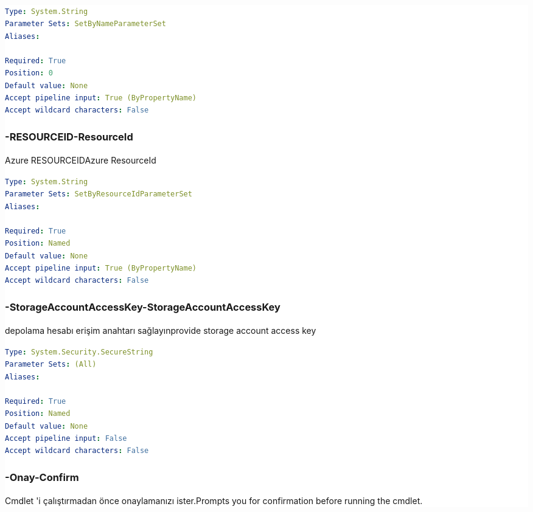 ```yaml
Type: System.String
Parameter Sets: SetByNameParameterSet
Aliases:

Required: True
Position: 0
Default value: None
Accept pipeline input: True (ByPropertyName)
Accept wildcard characters: False
```

### <span data-ttu-id="bf99e-128">-RESOURCEID</span><span class="sxs-lookup"><span data-stu-id="bf99e-128">-ResourceId</span></span>
<span data-ttu-id="bf99e-129">Azure RESOURCEID</span><span class="sxs-lookup"><span data-stu-id="bf99e-129">Azure ResourceId</span></span>

```yaml
Type: System.String
Parameter Sets: SetByResourceIdParameterSet
Aliases:

Required: True
Position: Named
Default value: None
Accept pipeline input: True (ByPropertyName)
Accept wildcard characters: False
```

### <span data-ttu-id="bf99e-130">-StorageAccountAccessKey</span><span class="sxs-lookup"><span data-stu-id="bf99e-130">-StorageAccountAccessKey</span></span>
<span data-ttu-id="bf99e-131">depolama hesabı erişim anahtarı sağlayın</span><span class="sxs-lookup"><span data-stu-id="bf99e-131">provide storage account access key</span></span>

```yaml
Type: System.Security.SecureString
Parameter Sets: (All)
Aliases:

Required: True
Position: Named
Default value: None
Accept pipeline input: False
Accept wildcard characters: False
```

### <span data-ttu-id="bf99e-132">-Onay</span><span class="sxs-lookup"><span data-stu-id="bf99e-132">-Confirm</span></span>
<span data-ttu-id="bf99e-133">Cmdlet 'i çalıştırmadan önce onaylamanızı ister.</span><span class="sxs-lookup"><span data-stu-id="bf99e-133">Prompts you for confirmation before running the cmdlet.</span></span>

